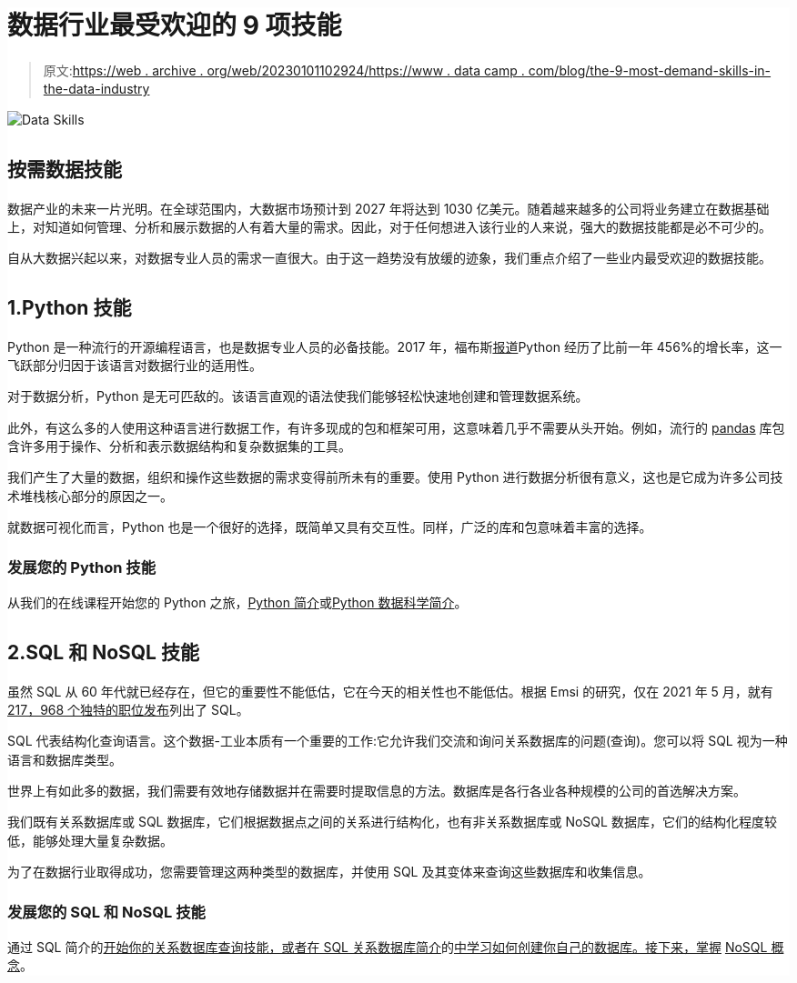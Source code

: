 # 数据行业最受欢迎的 9 项技能

> 原文:[https://web . archive . org/web/20230101102924/https://www . data camp . com/blog/the-9-most-demand-skills-in-the-data-industry](https://web.archive.org/web/20230101102924/https://www.datacamp.com/blog/the-9-most-in-demand-skills-in-the-data-industry)

![Data Skills](../Images/f752b7836fd946bed18c02c99b3966c5.png)

## 按需数据技能

数据产业的未来一片光明。在全球范围内，大数据市场预计到 2027 年将达到 1030 亿美元。随着越来越多的公司将业务建立在数据基础上，对知道如何管理、分析和展示数据的人有着大量的需求。因此，对于任何想进入该行业的人来说，强大的数据技能都是必不可少的。

自从大数据兴起以来，对数据专业人员的需求一直很大。由于这一趋势没有放缓的迹象，我们重点介绍了一些业内最受欢迎的数据技能。

## 1.Python 技能

Python 是一种流行的开源编程语言，也是数据专业人员的必备技能。2017 年，福布斯[报道](https://web.archive.org/web/20220810142550/https://www.forbes.com/sites/jeffkauflin/2017/01/08/the-10-technical-skills-with-explosive-growth-in-job-demand/?sh=72a390b04f5c)Python 经历了比前一年 456%的增长率，这一飞跃部分归因于该语言对数据行业的适用性。

对于数据分析，Python 是无可匹敌的。该语言直观的语法使我们能够轻松快速地创建和管理数据系统。

此外，有这么多的人使用这种语言进行数据工作，有许多现成的包和框架可用，这意味着几乎不需要从头开始。例如，流行的 [pandas](https://web.archive.org/web/20220810142550/https://www.datacamp.com/courses/data-manipulation-with-pandas) 库包含许多用于操作、分析和表示数据结构和复杂数据集的工具。

我们产生了大量的数据，组织和操作这些数据的需求变得前所未有的重要。使用 Python 进行数据分析很有意义，这也是它成为许多公司技术堆栈核心部分的原因之一。

就数据可视化而言，Python 也是一个很好的选择，既简单又具有交互性。同样，广泛的库和包意味着丰富的选择。

### 发展您的 Python 技能

从我们的在线课程开始您的 Python 之旅，[Python 简介](https://web.archive.org/web/20220810142550/https://www.datacamp.com/courses/intro-to-python-for-data-science)或[Python 数据科学简介](https://web.archive.org/web/20220810142550/https://www.datacamp.com/courses/introduction-to-data-science-in-python)。

## 2.SQL 和 NoSQL 技能

虽然 SQL 从 60 年代就已经存在，但它的重要性不能低估，它在今天的相关性也不能低估。根据 Emsi 的研究，仅在 2021 年 5 月，就有 [217，968 个独特的职位发布](https://web.archive.org/web/20220810142550/https://www.economicmodeling.com/2021/06/25/skill-spotlight-sql/)列出了 SQL。

SQL 代表结构化查询语言。这个数据-工业本质有一个重要的工作:它允许我们交流和询问关系数据库的问题(查询)。您可以将 SQL 视为一种语言和数据库类型。

世界上有如此多的数据，我们需要有效地存储数据并在需要时提取信息的方法。数据库是各行各业各种规模的公司的首选解决方案。

我们既有关系数据库或 SQL 数据库，它们根据数据点之间的关系进行结构化，也有非关系数据库或 NoSQL 数据库，它们的结构化程度较低，能够处理大量复杂数据。

为了在数据行业取得成功，您需要管理这两种类型的数据库，并使用 SQL 及其变体来查询这些数据库和收集信息。

### 发展您的 SQL 和 NoSQL 技能

通过 SQL 简介的[开始你的关系数据库查询技能，或者在 SQL 关系数据库简介](https://web.archive.org/web/20220810142550/https://www.datacamp.com/courses/introduction-to-sql)的[中学习如何创建你自己的数据库。接下来，掌握](https://web.archive.org/web/20220810142550/https://www.datacamp.com/courses/introduction-to-relational-databases-in-sql) [NoSQL 概念](https://web.archive.org/web/20220810142550/https://www.datacamp.com/courses/nosql-concepts)。
